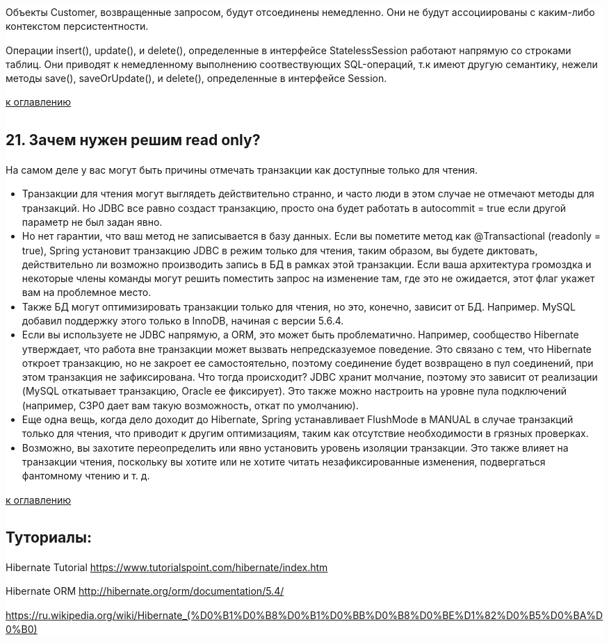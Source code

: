 Объекты Customer, возвращенные запросом, будут отсоединены немедленно. Они не будут ассоциированы с каким-либо контекстом персистентности.

Операции insert(), update(), и delete(), определенные в интерфейсе StatelessSession работают напрямую со строками таблиц. Они приводят к немедленному выполнению соотвествующих SQL-операций, т.к имеют другую семантику, нежели методы save(), saveOrUpdate(), и delete(), определенные в интерфейсе Session.

[к оглавлению](#Hibernate)

## 21. Зачем нужен решим read only?

На самом деле у вас могут быть причины отмечать транзакции как доступные только для чтения.

+ Транзакции для чтения могут выглядеть действительно странно, и часто люди в этом случае не отмечают методы для транзакций.
Но JDBC все равно создаст транзакцию, просто она будет работать в autocommit = true
если другой параметр не был задан явно.
+ Но нет гарантии, что ваш метод не записывается в базу данных.
Если вы пометите метод как @Transactional (readonly = true), Spring установит транзакцию JDBC в режим только для чтения,
таким образом, вы будете диктовать, действительно ли возможно производить запись в БД в рамках этой транзакции.
Если ваша архитектура громоздка и некоторые члены команды могут решить поместить запрос на изменение там, где это не ожидается,
этот флаг укажет вам на проблемное место.
+ Также БД могут оптимизировать транзакции только для чтения, но это, конечно, зависит от БД.
Например. MySQL добавил поддержку этого только в InnoDB, начиная с версии 5.6.4.
+ Если вы используете не JDBC напрямую, а ORM, это может быть проблематично.
Например, сообщество Hibernate утверждает, что работа вне транзакции может вызвать непредсказуемое поведение.
Это связано с тем, что Hibernate откроет транзакцию, но не закроет ее самостоятельно, поэтому соединение будет возвращено
в пул соединений, при этом транзакция не зафиксирована. Что тогда происходит?
JDBC хранит молчание, поэтому это зависит от реализации (MySQL откатывает транзакцию, Oracle ее фиксирует).
Это также можно настроить на уровне пула подключений (например, C3P0 дает вам такую ​​возможность, откат по умолчанию).
+ Еще одна вещь, когда дело доходит до Hibernate, Spring устанавливает FlushMode в MANUAL в случае транзакций только для чтения,
что приводит к другим оптимизациям, таким как отсутствие необходимости в грязных проверках.
+ Возможно, вы захотите переопределить или явно установить уровень изоляции транзакции.
Это также влияет на транзакции чтения, поскольку вы хотите или не хотите читать незафиксированные изменения,
подвергаться фантомному чтению и т. д.

[к оглавлению](#Hibernate)

## Туториалы:

Hibernate Tutorial https://www.tutorialspoint.com/hibernate/index.htm
 
Hibernate ORM http://hibernate.org/orm/documentation/5.4/

https://ru.wikipedia.org/wiki/Hibernate_(%D0%B1%D0%B8%D0%B1%D0%BB%D0%B8%D0%BE%D1%82%D0%B5%D0%BA%D0%B0)
